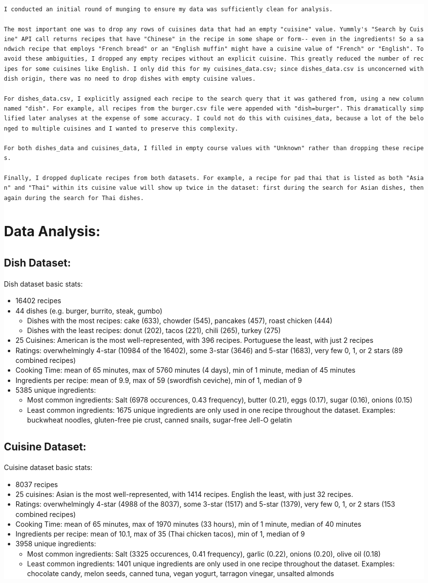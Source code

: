 	I conducted an initial round of munging to ensure my data was sufficiently clean for analysis. 

	The most important one was to drop any rows of cuisines data that had an empty "cuisine" value. Yummly's "Search by Cuisine" API call returns recipes that have "Chinese" in the recipe in some shape or form-- even in the ingredients! So a sandwich recipe that employs "French bread" or an "English muffin" might have a cuisine value of "French" or "English". To avoid these ambiguities, I dropped any empty recipes without an explicit cuisine. This greatly reduced the number of recipes for some cuisines like English. I only did this for my cuisines_data.csv; since dishes_data.csv is unconcerned with dish origin, there was no need to drop dishes with empty cuisine values.

	For dishes_data.csv, I explicitly assigned each recipe to the search query that it was gathered from, using a new column named "dish". For example, all recipes from the burger.csv file were appended with "dish=burger". This dramatically simplified later analyses at the expense of some accuracy. I could not do this with cuisines_data, because a lot of the belonged to multiple cuisines and I wanted to preserve this complexity.

	For both dishes_data and cuisines_data, I filled in empty course values with "Unknown" rather than dropping these recipes.

	Finally, I dropped duplicate recipes from both datasets. For example, a recipe for pad thai that is listed as both "Asian" and "Thai" within its cuisine value will show up twice in the dataset: first during the search for Asian dishes, then again during the search for Thai dishes.

# Data Analysis:

## Dish Dataset:

Dish dataset basic stats:

- 16402 recipes
- 44 dishes (e.g. burger, burrito, steak, gumbo)
  - Dishes with the most recipes: cake (633), chowder (545), pancakes (457), roast chicken (444)
  - Dishes with the least recipes: donut (202), tacos (221), chili (265), turkey (275)
- 25 Cuisines: American is the most well-represented, with 396 recipes. Portuguese the least, with just 2 recipes
- Ratings: overwhelmingly 4-star (10984 of the 16402), some 3-star (3646) and 5-star (1683), very few 0, 1, or 2 stars (89 combined recipes)
- Cooking Time: mean of 65 minutes, max of 5760 minutes (4 days), min of 1 minute, median of 45 minutes
- Ingredients per recipe: mean of 9.9, max of 59 (swordfish ceviche), min of 1, median of 9
- 5385 unique ingredients:
  - Most common ingredients: Salt (6978 occurences, 0.43 frequency), butter (0.21), eggs (0.17), sugar (0.16), onions (0.15)
  - Least common ingredients: 1675 unique ingredients are only used in one recipe throughout the dataset. Examples: buckwheat noodles, gluten-free pie crust, canned snails, sugar-free Jell-O gelatin

## Cuisine Dataset:

Cuisine dataset basic stats:

- 8037 recipes
- 25 cuisines: Asian is the most well-represented, with 1414 recipes. English the least, with just 32 recipes.
- Ratings: overwhelmingly 4-star (4988 of the 8037), some 3-star (1517) and 5-star (1379), very few 0, 1, or 2 stars (153 combined recipes)
- Cooking Time: mean of 65 minutes, max of 1970 minutes (33 hours), min of 1 minute, median of 40 minutes
- Ingredients per recipe: mean of 10.1, max of 35 (Thai chicken tacos), min of 1, median of 9
- 3958 unique ingredients:
  - Most common ingredients: Salt (3325 occurences, 0.41 frequency), garlic (0.22), onions (0.20), olive oil (0.18)
  - Least common ingredients: 1401 unique ingredients are only used in one recipe throughout the dataset. Examples: chocolate candy, melon seeds, canned tuna, vegan yogurt, tarragon vinegar, unsalted almonds
